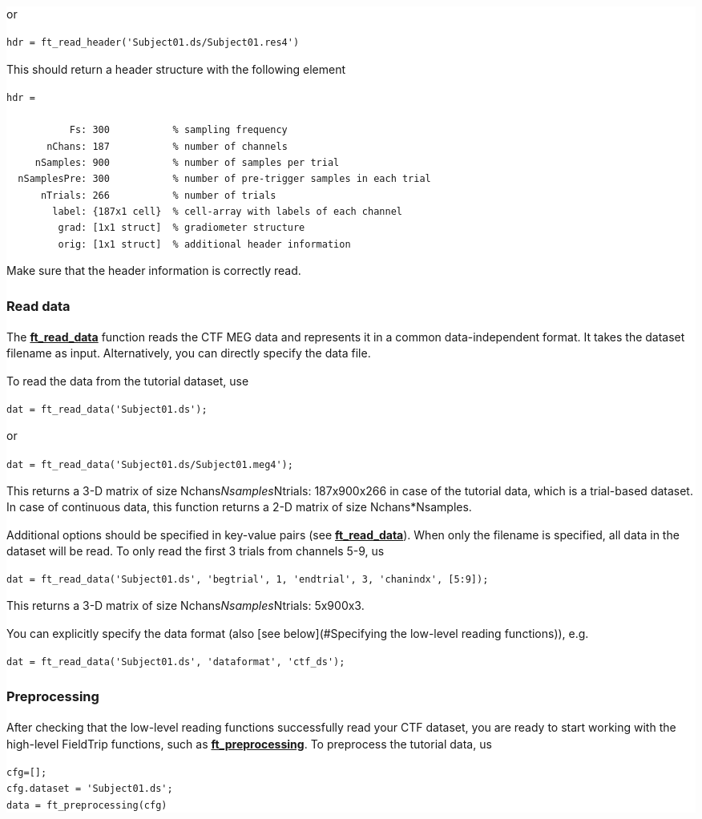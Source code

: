 or

    hdr = ft_read_header('Subject01.ds/Subject01.res4')

This should return a header structure with the following element

    hdr =

               Fs: 300           % sampling frequency
           nChans: 187           % number of channels
         nSamples: 900           % number of samples per trial
      nSamplesPre: 300           % number of pre-trigger samples in each trial
          nTrials: 266           % number of trials
            label: {187x1 cell}  % cell-array with labels of each channel
             grad: [1x1 struct]  % gradiometer structure
             orig: [1x1 struct]  % additional header information

Make sure that the header information is correctly read.

### Read data

The **[ft_read_data](/reference/fileio/ft_read_data)** function reads the CTF MEG data and represents it in a common data-independent format. It takes the dataset filename as input. Alternatively, you can directly specify the data file.

To read the data from the tutorial dataset, use

    dat = ft_read_data('Subject01.ds');

or

    dat = ft_read_data('Subject01.ds/Subject01.meg4');

This returns a 3-D matrix of size Nchans*Nsamples*Ntrials: 187x900x266 in case of the tutorial data, which is a trial-based dataset. In case of continuous data, this function returns a 2-D matrix of size Nchans\*Nsamples.

Additional options should be specified in key-value pairs (see **[ft_read_data](/reference/fileio/ft_read_data)**). When only the filename is specified, all data in the dataset will be read. To only read the first 3 trials from channels 5-9, us

    dat = ft_read_data('Subject01.ds', 'begtrial', 1, 'endtrial', 3, 'chanindx', [5:9]);

This returns a 3-D matrix of size Nchans*Nsamples*Ntrials: 5x900x3.

You can explicitly specify the data format (also [see below](#Specifying the low-level reading functions)), e.g.

    dat = ft_read_data('Subject01.ds', 'dataformat', 'ctf_ds');

### Preprocessing

After checking that the low-level reading functions successfully read your CTF dataset, you are ready to start working with the high-level FieldTrip functions, such as **[ft_preprocessing](/reference/ft_preprocessing)**. To preprocess the tutorial data, us

    cfg=[];
    cfg.dataset = 'Subject01.ds';
    data = ft_preprocessing(cfg)
